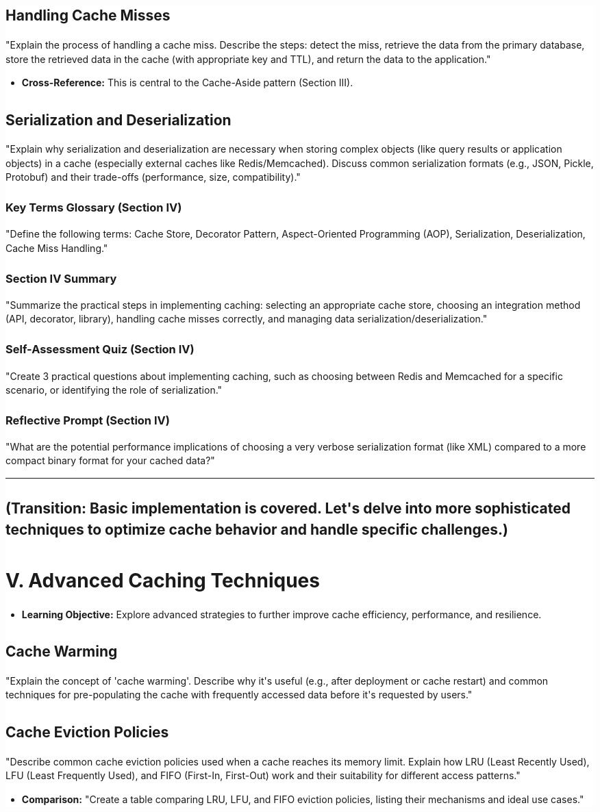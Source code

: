 ## Handling Cache Misses
"Explain the process of handling a cache miss. Describe the steps: detect the miss, retrieve the data from the primary database, store the retrieved data in the cache (with appropriate key and TTL), and return the data to the application."
*   **Cross-Reference:** This is central to the Cache-Aside pattern (Section III).

## Serialization and Deserialization
"Explain why serialization and deserialization are necessary when storing complex objects (like query results or application objects) in a cache (especially external caches like Redis/Memcached). Discuss common serialization formats (e.g., JSON, Pickle, Protobuf) and their trade-offs (performance, size, compatibility)."

### Key Terms Glossary (Section IV)
"Define the following terms: Cache Store, Decorator Pattern, Aspect-Oriented Programming (AOP), Serialization, Deserialization, Cache Miss Handling."

### Section IV Summary
"Summarize the practical steps in implementing caching: selecting an appropriate cache store, choosing an integration method (API, decorator, library), handling cache misses correctly, and managing data serialization/deserialization."

### Self-Assessment Quiz (Section IV)
"Create 3 practical questions about implementing caching, such as choosing between Redis and Memcached for a specific scenario, or identifying the role of serialization."

### Reflective Prompt (Section IV)
"What are the potential performance implications of choosing a very verbose serialization format (like XML) compared to a more compact binary format for your cached data?"

---
**(Transition:** Basic implementation is covered. Let's delve into more sophisticated techniques to optimize cache behavior and handle specific challenges.)
---

# V. Advanced Caching Techniques
*   **Learning Objective:** Explore advanced strategies to further improve cache efficiency, performance, and resilience.

## Cache Warming
"Explain the concept of 'cache warming'. Describe why it's useful (e.g., after deployment or cache restart) and common techniques for pre-populating the cache with frequently accessed data before it's requested by users."

## Cache Eviction Policies
"Describe common cache eviction policies used when a cache reaches its memory limit. Explain how LRU (Least Recently Used), LFU (Least Frequently Used), and FIFO (First-In, First-Out) work and their suitability for different access patterns."
*   **Comparison:** "Create a table comparing LRU, LFU, and FIFO eviction policies, listing their mechanisms and ideal use cases."
